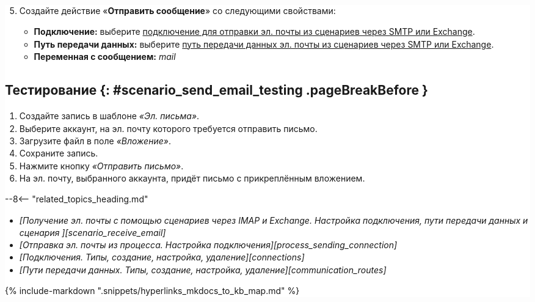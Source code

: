 5. Создайте действие «**Отправить сообщение**» со следующими свойствами:

    - **Подключение:** выберите [подключение для отправки эл.&nbsp;почты из сценариев через SMTP или Exchange](#scenario_send_email_connection_configure).
    - **Путь передачи данных:** выберите [путь передачи данных эл.&nbsp;почты из сценариев через SMTP или Exchange](#scenario_send_email_communication_route_configure).
    - **Переменная с сообщением:** _mail_

## Тестирование {: #scenario_send_email_testing .pageBreakBefore }

1. Создайте запись в шаблоне _«Эл. письма»_.
2. Выберите аккаунт, на эл.&nbsp;почту которого требуется отправить письмо.
3. Загрузите файл в поле _«Вложение»_.
4. Сохраните запись.
5. Нажмите кнопку _«Отправить письмо»_.
6. На эл.&nbsp;почту, выбранного аккаунта, придёт письмо с прикреплённым вложением.

<div class="relatedTopics" markdown="block">

--8<-- "related_topics_heading.md"

- _[Получение эл.&nbsp;почты с помощью сценариев через IMAP и Exchange. Настройка подключения, пути передачи данных и сценария ][scenario_receive_email]_
- _[Отправка эл.&nbsp;почты из процесса. Настройка подключения][process_sending_connection]_
- _[Подключения. Типы, создание, настройка, удаление][connections]_
- _[Пути передачи данных. Типы, создание, настройка, удаление][communication_routes]_

</div>

{%
include-markdown ".snippets/hyperlinks_mkdocs_to_kb_map.md"
%}
